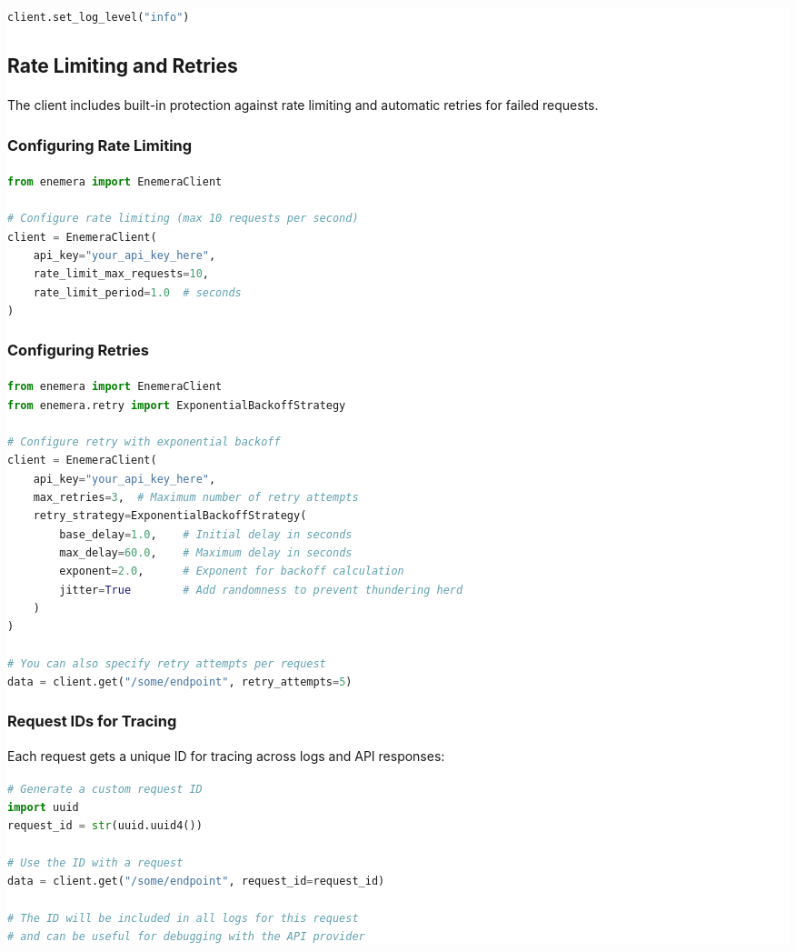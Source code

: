 ```python
client.set_log_level("info")
```

## Rate Limiting and Retries

The client includes built-in protection against rate limiting and automatic retries for failed requests.

### Configuring Rate Limiting

```python
from enemera import EnemeraClient

# Configure rate limiting (max 10 requests per second)
client = EnemeraClient(
    api_key="your_api_key_here",
    rate_limit_max_requests=10,
    rate_limit_period=1.0  # seconds
)
```

### Configuring Retries

```python
from enemera import EnemeraClient
from enemera.retry import ExponentialBackoffStrategy

# Configure retry with exponential backoff
client = EnemeraClient(
    api_key="your_api_key_here",
    max_retries=3,  # Maximum number of retry attempts
    retry_strategy=ExponentialBackoffStrategy(
        base_delay=1.0,    # Initial delay in seconds
        max_delay=60.0,    # Maximum delay in seconds
        exponent=2.0,      # Exponent for backoff calculation
        jitter=True        # Add randomness to prevent thundering herd
    )
)

# You can also specify retry attempts per request
data = client.get("/some/endpoint", retry_attempts=5)
```

### Request IDs for Tracing

Each request gets a unique ID for tracing across logs and API responses:

```python
# Generate a custom request ID
import uuid
request_id = str(uuid.uuid4())

# Use the ID with a request
data = client.get("/some/endpoint", request_id=request_id)

# The ID will be included in all logs for this request
# and can be useful for debugging with the API provider
```
